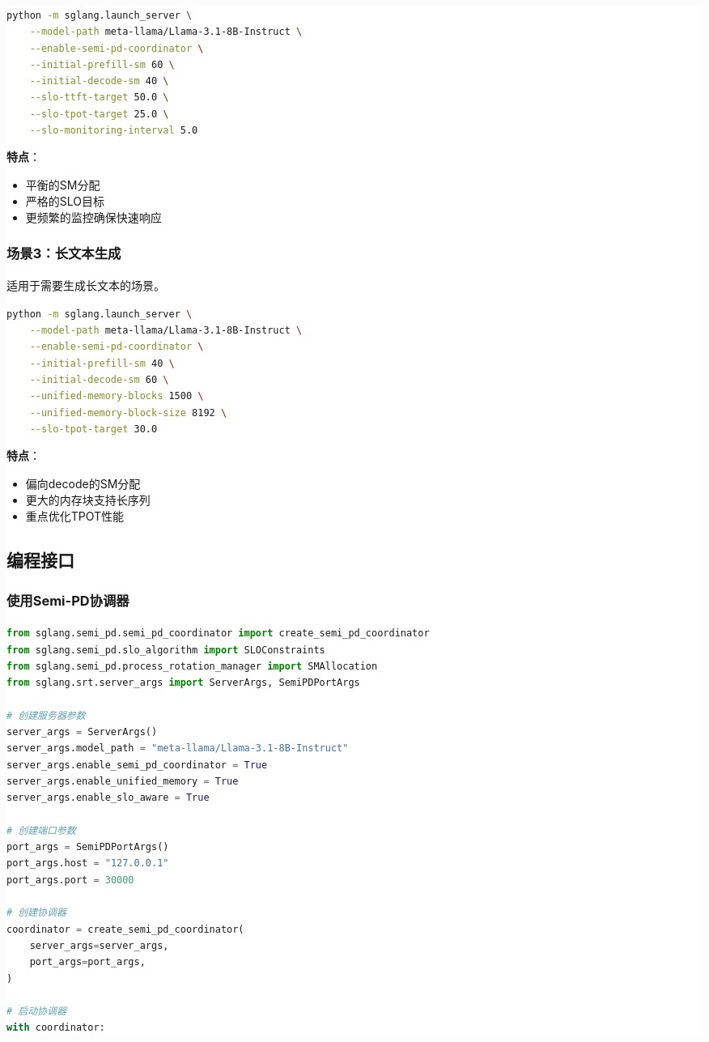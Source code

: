 ```bash
python -m sglang.launch_server \
    --model-path meta-llama/Llama-3.1-8B-Instruct \
    --enable-semi-pd-coordinator \
    --initial-prefill-sm 60 \
    --initial-decode-sm 40 \
    --slo-ttft-target 50.0 \
    --slo-tpot-target 25.0 \
    --slo-monitoring-interval 5.0
```

**特点**：
- 平衡的SM分配
- 严格的SLO目标
- 更频繁的监控确保快速响应

### 场景3：长文本生成

适用于需要生成长文本的场景。

```bash
python -m sglang.launch_server \
    --model-path meta-llama/Llama-3.1-8B-Instruct \
    --enable-semi-pd-coordinator \
    --initial-prefill-sm 40 \
    --initial-decode-sm 60 \
    --unified-memory-blocks 1500 \
    --unified-memory-block-size 8192 \
    --slo-tpot-target 30.0
```

**特点**：
- 偏向decode的SM分配
- 更大的内存块支持长序列
- 重点优化TPOT性能

## 编程接口

### 使用Semi-PD协调器

```python
from sglang.semi_pd.semi_pd_coordinator import create_semi_pd_coordinator
from sglang.semi_pd.slo_algorithm import SLOConstraints
from sglang.semi_pd.process_rotation_manager import SMAllocation
from sglang.srt.server_args import ServerArgs, SemiPDPortArgs

# 创建服务器参数
server_args = ServerArgs()
server_args.model_path = "meta-llama/Llama-3.1-8B-Instruct"
server_args.enable_semi_pd_coordinator = True
server_args.enable_unified_memory = True
server_args.enable_slo_aware = True

# 创建端口参数
port_args = SemiPDPortArgs()
port_args.host = "127.0.0.1"
port_args.port = 30000

# 创建协调器
coordinator = create_semi_pd_coordinator(
    server_args=server_args,
    port_args=port_args,
)

# 启动协调器
with coordinator:
```